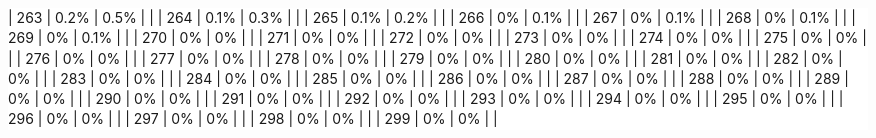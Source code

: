 | 263 | 0.2% | 0.5% |  |
| 264 | 0.1% | 0.3% |  |
| 265 | 0.1% | 0.2% |  |
| 266 | 0% | 0.1% |  |
| 267 | 0% | 0.1% |  |
| 268 | 0% | 0.1% |  |
| 269 | 0% | 0.1% |  |
| 270 | 0% | 0% |  |
| 271 | 0% | 0% |  |
| 272 | 0% | 0% |  |
| 273 | 0% | 0% |  |
| 274 | 0% | 0% |  |
| 275 | 0% | 0% |  |
| 276 | 0% | 0% |  |
| 277 | 0% | 0% |  |
| 278 | 0% | 0% |  |
| 279 | 0% | 0% |  |
| 280 | 0% | 0% |  |
| 281 | 0% | 0% |  |
| 282 | 0% | 0% |  |
| 283 | 0% | 0% |  |
| 284 | 0% | 0% |  |
| 285 | 0% | 0% |  |
| 286 | 0% | 0% |  |
| 287 | 0% | 0% |  |
| 288 | 0% | 0% |  |
| 289 | 0% | 0% |  |
| 290 | 0% | 0% |  |
| 291 | 0% | 0% |  |
| 292 | 0% | 0% |  |
| 293 | 0% | 0% |  |
| 294 | 0% | 0% |  |
| 295 | 0% | 0% |  |
| 296 | 0% | 0% |  |
| 297 | 0% | 0% |  |
| 298 | 0% | 0% |  |
| 299 | 0% | 0% |  |